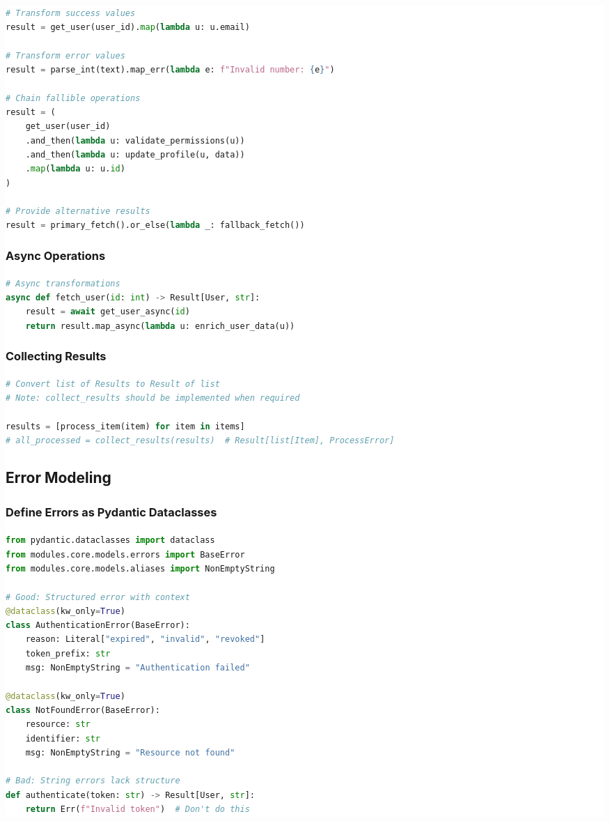 ```python
# Transform success values
result = get_user(user_id).map(lambda u: u.email)

# Transform error values
result = parse_int(text).map_err(lambda e: f"Invalid number: {e}")

# Chain fallible operations
result = (
    get_user(user_id)
    .and_then(lambda u: validate_permissions(u))
    .and_then(lambda u: update_profile(u, data))
    .map(lambda u: u.id)
)

# Provide alternative results
result = primary_fetch().or_else(lambda _: fallback_fetch())
```

### Async Operations

```python
# Async transformations
async def fetch_user(id: int) -> Result[User, str]:
    result = await get_user_async(id)
    return result.map_async(lambda u: enrich_user_data(u))
```

### Collecting Results

```python
# Convert list of Results to Result of list
# Note: collect_results should be implemented when required

results = [process_item(item) for item in items]
# all_processed = collect_results(results)  # Result[list[Item], ProcessError]
```

## Error Modeling

### Define Errors as Pydantic Dataclasses

```python
from pydantic.dataclasses import dataclass
from modules.core.models.errors import BaseError
from modules.core.models.aliases import NonEmptyString

# Good: Structured error with context
@dataclass(kw_only=True)
class AuthenticationError(BaseError):
    reason: Literal["expired", "invalid", "revoked"]
    token_prefix: str
    msg: NonEmptyString = "Authentication failed"

@dataclass(kw_only=True)
class NotFoundError(BaseError):
    resource: str
    identifier: str
    msg: NonEmptyString = "Resource not found"

# Bad: String errors lack structure
def authenticate(token: str) -> Result[User, str]:
    return Err(f"Invalid token")  # Don't do this
```
